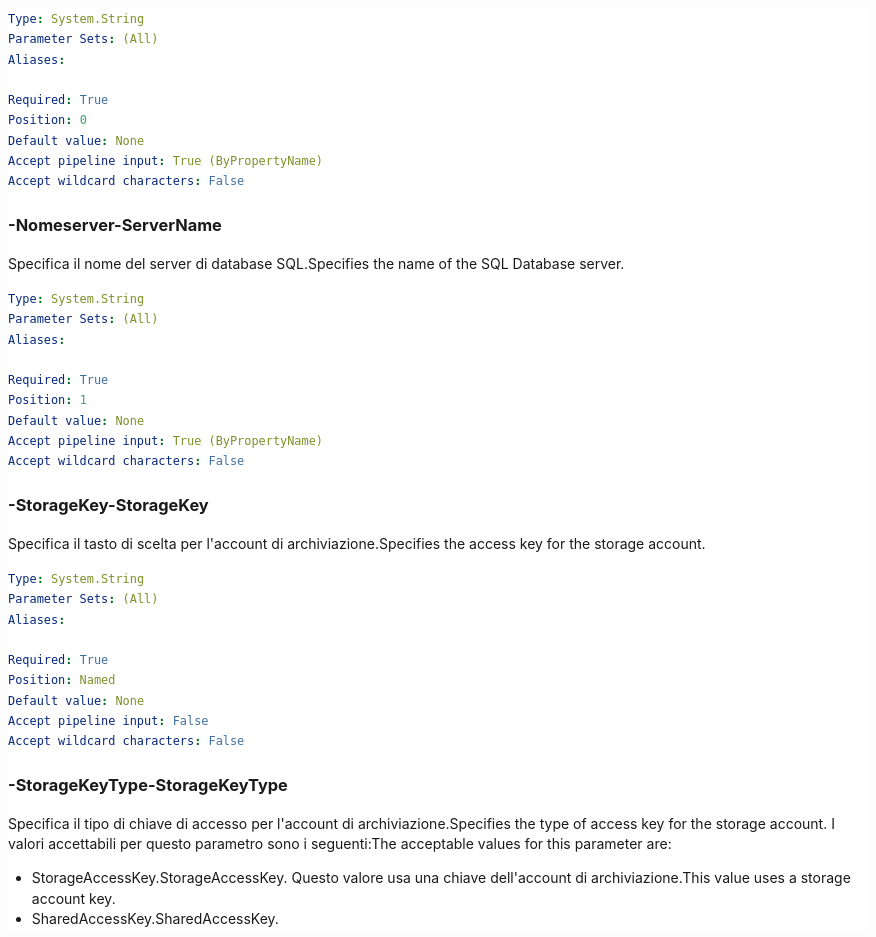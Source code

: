 ```yaml
Type: System.String
Parameter Sets: (All)
Aliases:

Required: True
Position: 0
Default value: None
Accept pipeline input: True (ByPropertyName)
Accept wildcard characters: False
```

### <span data-ttu-id="e3267-134">-Nomeserver</span><span class="sxs-lookup"><span data-stu-id="e3267-134">-ServerName</span></span>
<span data-ttu-id="e3267-135">Specifica il nome del server di database SQL.</span><span class="sxs-lookup"><span data-stu-id="e3267-135">Specifies the name of the SQL Database server.</span></span>

```yaml
Type: System.String
Parameter Sets: (All)
Aliases:

Required: True
Position: 1
Default value: None
Accept pipeline input: True (ByPropertyName)
Accept wildcard characters: False
```

### <span data-ttu-id="e3267-136">-StorageKey</span><span class="sxs-lookup"><span data-stu-id="e3267-136">-StorageKey</span></span>
<span data-ttu-id="e3267-137">Specifica il tasto di scelta per l'account di archiviazione.</span><span class="sxs-lookup"><span data-stu-id="e3267-137">Specifies the access key for the storage account.</span></span>

```yaml
Type: System.String
Parameter Sets: (All)
Aliases:

Required: True
Position: Named
Default value: None
Accept pipeline input: False
Accept wildcard characters: False
```

### <span data-ttu-id="e3267-138">-StorageKeyType</span><span class="sxs-lookup"><span data-stu-id="e3267-138">-StorageKeyType</span></span>
<span data-ttu-id="e3267-139">Specifica il tipo di chiave di accesso per l'account di archiviazione.</span><span class="sxs-lookup"><span data-stu-id="e3267-139">Specifies the type of access key for the storage account.</span></span>
<span data-ttu-id="e3267-140">I valori accettabili per questo parametro sono i seguenti:</span><span class="sxs-lookup"><span data-stu-id="e3267-140">The acceptable values for this parameter are:</span></span>
- <span data-ttu-id="e3267-141">StorageAccessKey.</span><span class="sxs-lookup"><span data-stu-id="e3267-141">StorageAccessKey.</span></span>
<span data-ttu-id="e3267-142">Questo valore usa una chiave dell'account di archiviazione.</span><span class="sxs-lookup"><span data-stu-id="e3267-142">This value uses a storage account key.</span></span> 
- <span data-ttu-id="e3267-143">SharedAccessKey.</span><span class="sxs-lookup"><span data-stu-id="e3267-143">SharedAccessKey.</span></span>